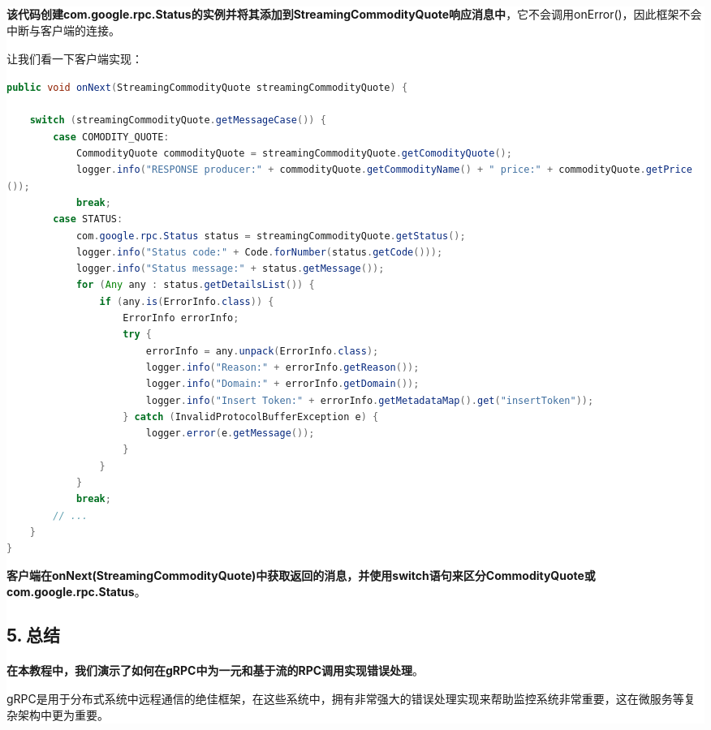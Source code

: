 
**该代码创建com.google.rpc.Status的实例并将其添加到StreamingCommodityQuote响应消息中**，它不会调用onError()，因此框架不会中断与客户端的连接。

让我们看一下客户端实现：

```java
public void onNext(StreamingCommodityQuote streamingCommodityQuote) {

    switch (streamingCommodityQuote.getMessageCase()) {
        case COMODITY_QUOTE:
            CommodityQuote commodityQuote = streamingCommodityQuote.getComodityQuote();
            logger.info("RESPONSE producer:" + commodityQuote.getCommodityName() + " price:" + commodityQuote.getPrice());
            break;
        case STATUS:
            com.google.rpc.Status status = streamingCommodityQuote.getStatus();
            logger.info("Status code:" + Code.forNumber(status.getCode()));
            logger.info("Status message:" + status.getMessage());
            for (Any any : status.getDetailsList()) {
                if (any.is(ErrorInfo.class)) {
                    ErrorInfo errorInfo;
                    try {
                        errorInfo = any.unpack(ErrorInfo.class);
                        logger.info("Reason:" + errorInfo.getReason());
                        logger.info("Domain:" + errorInfo.getDomain());
                        logger.info("Insert Token:" + errorInfo.getMetadataMap().get("insertToken"));
                    } catch (InvalidProtocolBufferException e) {
                        logger.error(e.getMessage());
                    }
                }
            }
            break;
        // ...
    }
}
```

**客户端在onNext(StreamingCommodityQuote)中获取返回的消息，并使用switch语句来区分CommodityQuote或com.google.rpc.Status**。

## 5. 总结

**在本教程中，我们演示了如何在gRPC中为一元和基于流的RPC调用实现错误处理**。

gRPC是用于分布式系统中远程通信的绝佳框架，在这些系统中，拥有非常强大的错误处理实现来帮助监控系统非常重要，这在微服务等复杂架构中更为重要。
